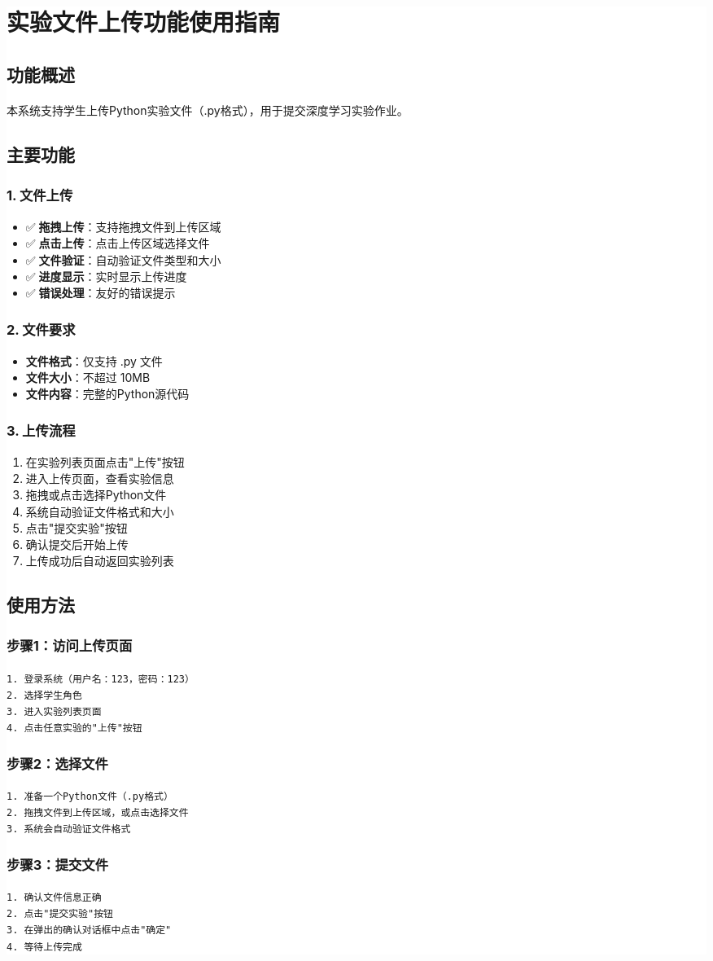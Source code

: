 # 实验文件上传功能使用指南

## 功能概述

本系统支持学生上传Python实验文件（.py格式），用于提交深度学习实验作业。

## 主要功能

### 1. 文件上传
- ✅ **拖拽上传**：支持拖拽文件到上传区域
- ✅ **点击上传**：点击上传区域选择文件
- ✅ **文件验证**：自动验证文件类型和大小
- ✅ **进度显示**：实时显示上传进度
- ✅ **错误处理**：友好的错误提示

### 2. 文件要求
- **文件格式**：仅支持 .py 文件
- **文件大小**：不超过 10MB
- **文件内容**：完整的Python源代码

### 3. 上传流程
1. 在实验列表页面点击"上传"按钮
2. 进入上传页面，查看实验信息
3. 拖拽或点击选择Python文件
4. 系统自动验证文件格式和大小
5. 点击"提交实验"按钮
6. 确认提交后开始上传
7. 上传成功后自动返回实验列表

## 使用方法

### 步骤1：访问上传页面
```
1. 登录系统（用户名：123，密码：123）
2. 选择学生角色
3. 进入实验列表页面
4. 点击任意实验的"上传"按钮
```

### 步骤2：选择文件
```
1. 准备一个Python文件（.py格式）
2. 拖拽文件到上传区域，或点击选择文件
3. 系统会自动验证文件格式
```

### 步骤3：提交文件
```
1. 确认文件信息正确
2. 点击"提交实验"按钮
3. 在弹出的确认对话框中点击"确定"
4. 等待上传完成
```
